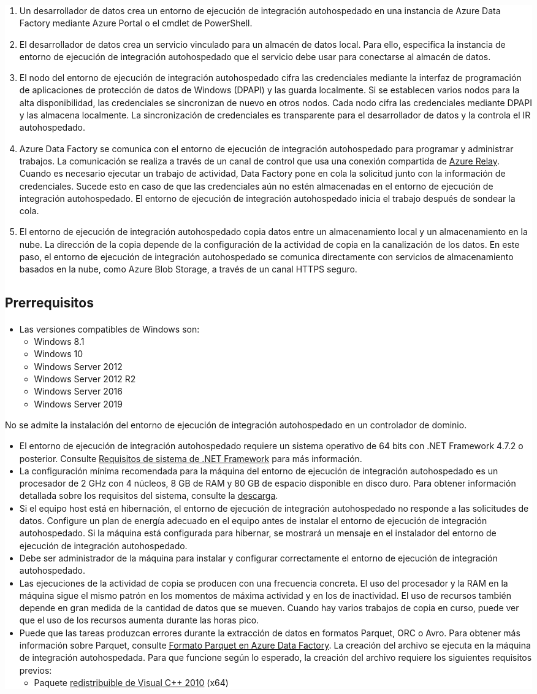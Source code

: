 1. Un desarrollador de datos crea un entorno de ejecución de integración autohospedado en una instancia de Azure Data Factory mediante Azure Portal o el cmdlet de PowerShell.

2. El desarrollador de datos crea un servicio vinculado para un almacén de datos local. Para ello, especifica la instancia de entorno de ejecución de integración autohospedado que el servicio debe usar para conectarse al almacén de datos.

3. El nodo del entorno de ejecución de integración autohospedado cifra las credenciales mediante la interfaz de programación de aplicaciones de protección de datos de Windows (DPAPI) y las guarda localmente. Si se establecen varios nodos para la alta disponibilidad, las credenciales se sincronizan de nuevo en otros nodos. Cada nodo cifra las credenciales mediante DPAPI y las almacena localmente. La sincronización de credenciales es transparente para el desarrollador de datos y la controla el IR autohospedado.

4. Azure Data Factory se comunica con el entorno de ejecución de integración autohospedado para programar y administrar trabajos. La comunicación se realiza a través de un canal de control que usa una conexión compartida de [Azure Relay](../azure-relay/relay-what-is-it.md#wcf-relay). Cuando es necesario ejecutar un trabajo de actividad, Data Factory pone en cola la solicitud junto con la información de credenciales. Sucede esto en caso de que las credenciales aún no estén almacenadas en el entorno de ejecución de integración autohospedado. El entorno de ejecución de integración autohospedado inicia el trabajo después de sondear la cola.

5. El entorno de ejecución de integración autohospedado copia datos entre un almacenamiento local y un almacenamiento en la nube. La dirección de la copia depende de la configuración de la actividad de copia en la canalización de los datos. En este paso, el entorno de ejecución de integración autohospedado se comunica directamente con servicios de almacenamiento basados en la nube, como Azure Blob Storage, a través de un canal HTTPS seguro.

## <a name="prerequisites"></a>Prerrequisitos

- Las versiones compatibles de Windows son:
  - Windows 8.1
  - Windows 10
  - Windows Server 2012
  - Windows Server 2012 R2
  - Windows Server 2016
  - Windows Server 2019

No se admite la instalación del entorno de ejecución de integración autohospedado en un controlador de dominio.

- El entorno de ejecución de integración autohospedado requiere un sistema operativo de 64 bits con .NET Framework 4.7.2 o posterior. Consulte [Requisitos de sistema de .NET Framework](/dotnet/framework/get-started/system-requirements) para más información.
- La configuración mínima recomendada para la máquina del entorno de ejecución de integración autohospedado es un procesador de 2 GHz con 4 núcleos, 8 GB de RAM y 80 GB de espacio disponible en disco duro. Para obtener información detallada sobre los requisitos del sistema, consulte la [descarga](https://www.microsoft.com/download/details.aspx?id=39717).
- Si el equipo host está en hibernación, el entorno de ejecución de integración autohospedado no responde a las solicitudes de datos. Configure un plan de energía adecuado en el equipo antes de instalar el entorno de ejecución de integración autohospedado. Si la máquina está configurada para hibernar, se mostrará un mensaje en el instalador del entorno de ejecución de integración autohospedado.
- Debe ser administrador de la máquina para instalar y configurar correctamente el entorno de ejecución de integración autohospedado.
- Las ejecuciones de la actividad de copia se producen con una frecuencia concreta. El uso del procesador y la RAM en la máquina sigue el mismo patrón en los momentos de máxima actividad y en los de inactividad. El uso de recursos también depende en gran medida de la cantidad de datos que se mueven. Cuando hay varios trabajos de copia en curso, puede ver que el uso de los recursos aumenta durante las horas pico.
- Puede que las tareas produzcan errores durante la extracción de datos en formatos Parquet, ORC o Avro. Para obtener más información sobre Parquet, consulte [Formato Parquet en Azure Data Factory](./format-parquet.md#using-self-hosted-integration-runtime). La creación del archivo se ejecuta en la máquina de integración autohospedada. Para que funcione según lo esperado, la creación del archivo requiere los siguientes requisitos previos:
  - Paquete [redistribuible de Visual C++ 2010](https://download.microsoft.com/download/3/2/2/3224B87F-CFA0-4E70-BDA3-3DE650EFEBA5/vcredist_x64.exe) (x64)